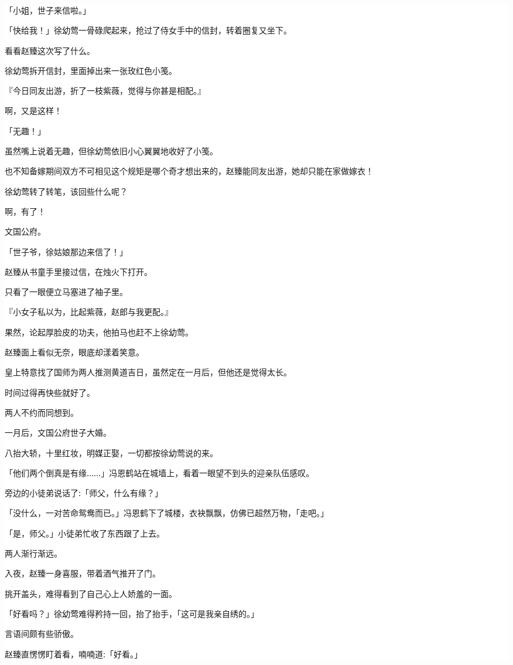 「小姐，世子来信啦。」

「快给我！」徐幼莺一骨碌爬起来，抢过了侍女手中的信封，转着圈复又坐下。

看看赵臻这次写了什么。

徐幼莺拆开信封，里面掉出来一张玫红色小笺。

『今日同友出游，折了一枝紫薇，觉得与你甚是相配。』

啊，又是这样！

「无趣！」

虽然嘴上说着无趣，但徐幼莺依旧小心翼翼地收好了小笺。

也不知备嫁期间双方不可相见这个规矩是哪个奇才想出来的，赵臻能同友出游，她却只能在家做嫁衣！

徐幼莺转了转笔，该回些什么呢？

啊，有了！

文国公府。

「世子爷，徐姑娘那边来信了！」

赵臻从书童手里接过信，在烛火下打开。

只看了一眼便立马塞进了袖子里。

『小女子私以为，比起紫薇，赵郎与我更配。』

果然，论起厚脸皮的功夫，他拍马也赶不上徐幼莺。

赵臻面上看似无奈，眼底却漾着笑意。

皇上特意找了国师为两人推测黄道吉日，虽然定在一月后，但他还是觉得太长。

时间过得再快些就好了。

两人不约而同想到。

一月后，文国公府世子大婚。

八抬大轿，十里红妆，明媒正娶，一切都按徐幼莺说的来。

「他们两个倒真是有缘……」冯恩鹤站在城墙上，看着一眼望不到头的迎亲队伍感叹。

旁边的小徒弟说话了:「师父，什么有缘？」

「没什么，一对苦命鸳鸯而已。」冯恩鹤下了城楼，衣袂飘飘，仿佛已超然万物，「走吧。」

「是，师父。」小徒弟忙收了东西跟了上去。

两人渐行渐远。

入夜，赵臻一身喜服，带着酒气推开了门。

挑开盖头，难得看到了自己心上人娇羞的一面。

「好看吗？」徐幼莺难得矜持一回，抬了抬手，「这可是我亲自绣的。」

言语间颇有些骄傲。

赵臻直愣愣盯着看，喃喃道:「好看。」

